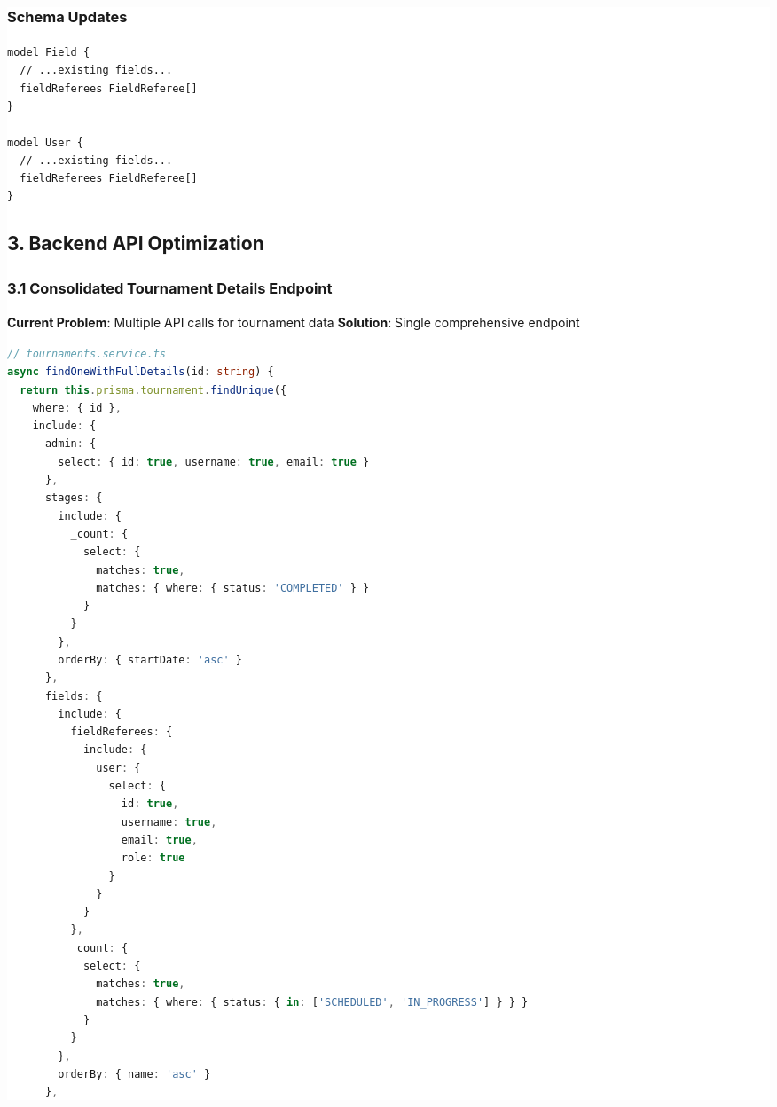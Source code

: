 ### Schema Updates
```prisma
model Field {
  // ...existing fields...
  fieldReferees FieldReferee[]
}

model User {
  // ...existing fields...
  fieldReferees FieldReferee[]
}
```

## 3. Backend API Optimization

### 3.1 Consolidated Tournament Details Endpoint

**Current Problem**: Multiple API calls for tournament data
**Solution**: Single comprehensive endpoint

```typescript
// tournaments.service.ts
async findOneWithFullDetails(id: string) {
  return this.prisma.tournament.findUnique({
    where: { id },
    include: {
      admin: { 
        select: { id: true, username: true, email: true } 
      },
      stages: {
        include: {
          _count: { 
            select: { 
              matches: true,
              matches: { where: { status: 'COMPLETED' } }
            } 
          }
        },
        orderBy: { startDate: 'asc' }
      },
      fields: {
        include: {
          fieldReferees: {
            include: {
              user: { 
                select: { 
                  id: true, 
                  username: true, 
                  email: true,
                  role: true 
                } 
              }
            }
          },
          _count: { 
            select: { 
              matches: true,
              matches: { where: { status: { in: ['SCHEDULED', 'IN_PROGRESS'] } } }
            } 
          }
        },
        orderBy: { name: 'asc' }
      },
```